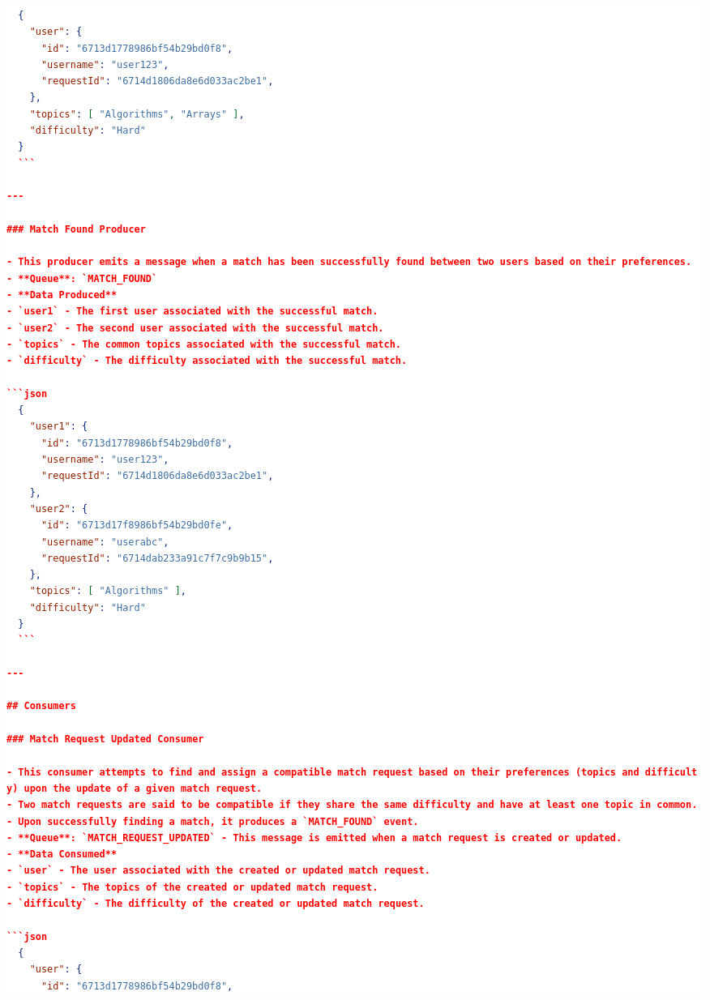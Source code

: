   ```json
    {
      "user": {
        "id": "6713d1778986bf54b29bd0f8",
        "username": "user123",
        "requestId": "6714d1806da8e6d033ac2be1",
      },
      "topics": [ "Algorithms", "Arrays" ],
      "difficulty": "Hard"
    }
    ```

---

### Match Found Producer

- This producer emits a message when a match has been successfully found between two users based on their preferences. 
- **Queue**: `MATCH_FOUND`
- **Data Produced**
  - `user1` - The first user associated with the successful match.
  - `user2` - The second user associated with the successful match.
  - `topics` - The common topics associated with the successful match.
  - `difficulty` - The difficulty associated with the successful match.

  ```json
    {
      "user1": {
        "id": "6713d1778986bf54b29bd0f8",
        "username": "user123",
        "requestId": "6714d1806da8e6d033ac2be1",
      },
      "user2": {
        "id": "6713d17f8986bf54b29bd0fe",
        "username": "userabc",
        "requestId": "6714dab233a91c7f7c9b9b15",
      },
      "topics": [ "Algorithms" ],
      "difficulty": "Hard"
    }
    ```

---

## Consumers

### Match Request Updated Consumer

- This consumer attempts to find and assign a compatible match request based on their preferences (topics and difficulty) upon the update of a given match request.
- Two match requests are said to be compatible if they share the same difficulty and have at least one topic in common.
- Upon successfully finding a match, it produces a `MATCH_FOUND` event.
- **Queue**: `MATCH_REQUEST_UPDATED` - This message is emitted when a match request is created or updated.
- **Data Consumed**
  - `user` - The user associated with the created or updated match request.
  - `topics` - The topics of the created or updated match request.
  - `difficulty` - The difficulty of the created or updated match request.

  ```json
    {
      "user": {
        "id": "6713d1778986bf54b29bd0f8",
  ```